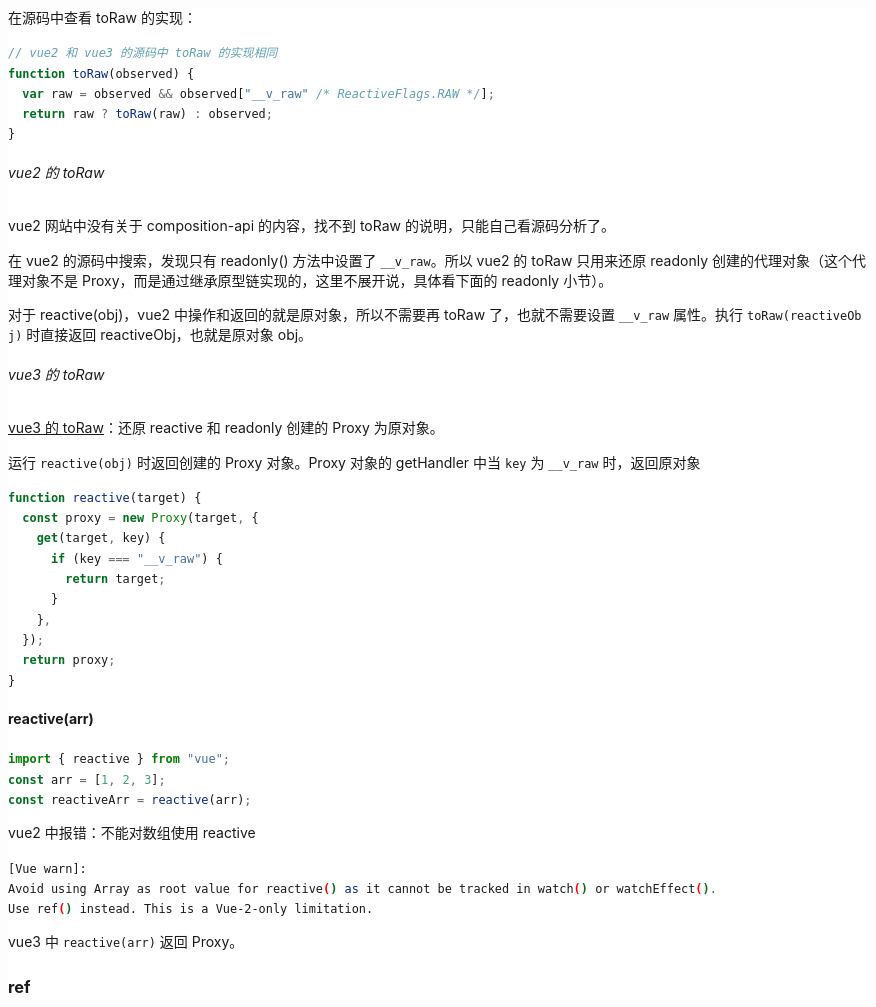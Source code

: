在源码中查看 toRaw 的实现：

```js
// vue2 和 vue3 的源码中 toRaw 的实现相同
function toRaw(observed) {
  var raw = observed && observed["__v_raw" /* ReactiveFlags.RAW */];
  return raw ? toRaw(raw) : observed;
}
```

###### vue2 的 toRaw

vue2 网站中没有关于 composition-api 的内容，找不到 toRaw 的说明，只能自己看源码分析了。

在 vue2 的源码中搜索，发现只有 readonly() 方法中设置了 `__v_raw`。所以 vue2 的 toRaw 只用来还原 readonly 创建的代理对象（这个代理对象不是 Proxy，而是通过继承原型链实现的，这里不展开说，具体看下面的 readonly 小节）。

对于 reactive(obj)，vue2 中操作和返回的就是原对象，所以不需要再 toRaw 了，也就不需要设置 `__v_raw` 属性。执行 `toRaw(reactiveObj)` 时直接返回 reactiveObj，也就是原对象 obj。

###### vue3 的 toRaw

[vue3 的 toRaw](https://vuejs.org/api/reactivity-advanced.html#toraw)：还原 reactive 和 readonly 创建的 Proxy 为原对象。

运行 `reactive(obj)` 时返回创建的 Proxy 对象。Proxy 对象的 getHandler 中当 `key` 为 `__v_raw` 时，返回原对象

```js
function reactive(target) {
  const proxy = new Proxy(target, {
    get(target, key) {
      if (key === "__v_raw") {
        return target;
      }
    },
  });
  return proxy;
}
```

#### reactive(arr)

```js
import { reactive } from "vue";
const arr = [1, 2, 3];
const reactiveArr = reactive(arr);
```

vue2 中报错：不能对数组使用 reactive

```bash
[Vue warn]:
Avoid using Array as root value for reactive() as it cannot be tracked in watch() or watchEffect().
Use ref() instead. This is a Vue-2-only limitation.
```

vue3 中 `reactive(arr)` 返回 Proxy。

### ref
